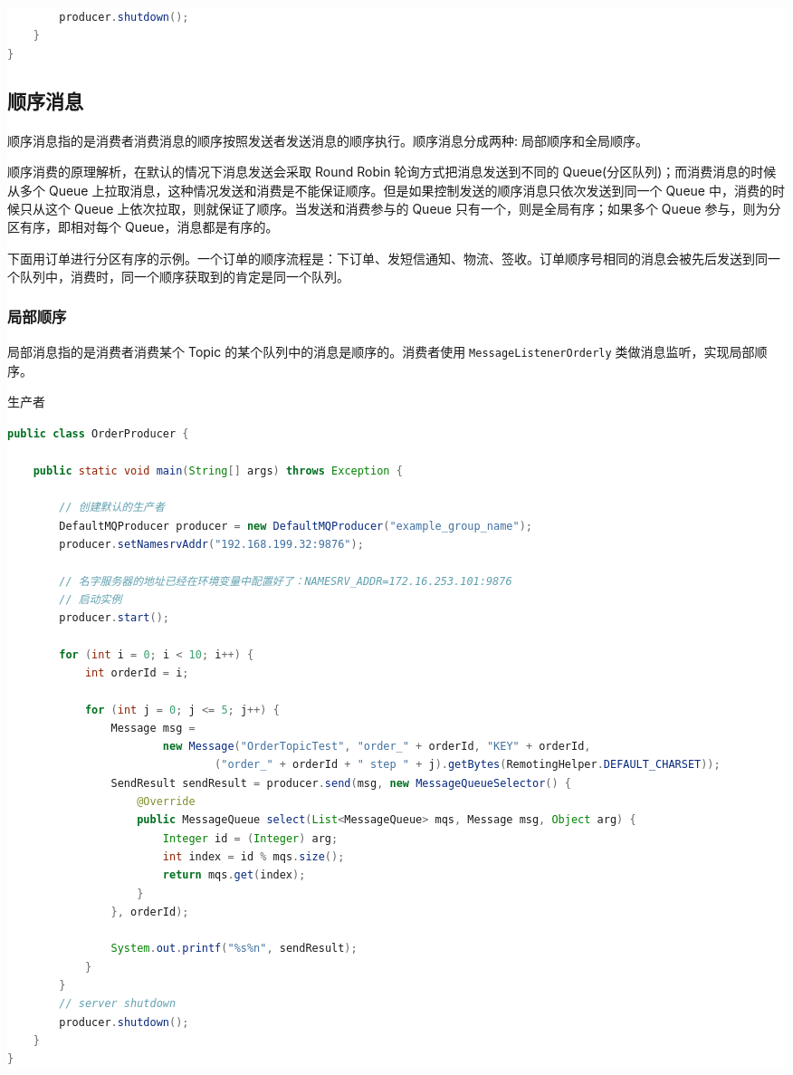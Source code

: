 ```java
        producer.shutdown();
    }
}
```

## 顺序消息

顺序消息指的是消费者消费消息的顺序按照发送者发送消息的顺序执行。顺序消息分成两种: 局部顺序和全局顺序。

顺序消费的原理解析，在默认的情况下消息发送会采取 Round Robin 轮询方式把消息发送到不同的 Queue(分区队列)；而消费消息的时候从多个 Queue 上拉取消息，这种情况发送和消费是不能保证顺序。但是如果控制发送的顺序消息只依次发送到同一个 Queue 中，消费的时候只从这个 Queue 上依次拉取，则就保证了顺序。当发送和消费参与的 Queue 只有一个，则是全局有序；如果多个 Queue 参与，则为分区有序，即相对每个 Queue，消息都是有序的。

下面用订单进行分区有序的示例。一个订单的顺序流程是：下订单、发短信通知、物流、签收。订单顺序号相同的消息会被先后发送到同一个队列中，消费时，同一个顺序获取到的肯定是同一个队列。

### 局部顺序

局部消息指的是消费者消费某个 Topic 的某个队列中的消息是顺序的。消费者使用 `MessageListenerOrderly` 类做消息监听，实现局部顺序。

生产者

```java
public class OrderProducer {

    public static void main(String[] args) throws Exception {

        // 创建默认的生产者
        DefaultMQProducer producer = new DefaultMQProducer("example_group_name");
        producer.setNamesrvAddr("192.168.199.32:9876");

        // 名字服务器的地址已经在环境变量中配置好了：NAMESRV_ADDR=172.16.253.101:9876
        // 启动实例
        producer.start();
        
        for (int i = 0; i < 10; i++) {
            int orderId = i;

            for (int j = 0; j <= 5; j++) {
                Message msg =
                        new Message("OrderTopicTest", "order_" + orderId, "KEY" + orderId,
                                ("order_" + orderId + " step " + j).getBytes(RemotingHelper.DEFAULT_CHARSET));
                SendResult sendResult = producer.send(msg, new MessageQueueSelector() {
                    @Override
                    public MessageQueue select(List<MessageQueue> mqs, Message msg, Object arg) {
                        Integer id = (Integer) arg;
                        int index = id % mqs.size();
                        return mqs.get(index);
                    }
                }, orderId);

                System.out.printf("%s%n", sendResult);
            }
        }
        // server shutdown
        producer.shutdown();
    }
}

```
